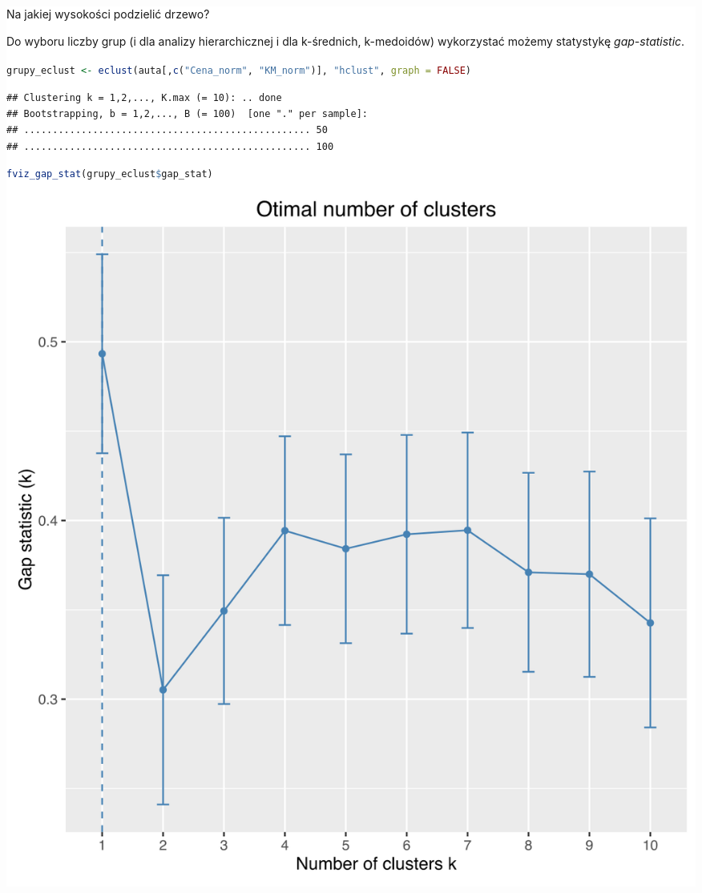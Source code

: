 Na jakiej wysokości podzielić drzewo? 

Do wyboru liczby grup (i dla analizy hierarchicznej i dla k-średnich, k-medoidów) wykorzystać możemy statystykę *gap-statistic*.


```r
grupy_eclust <- eclust(auta[,c("Cena_norm", "KM_norm")], "hclust", graph = FALSE) 
```

```
## Clustering k = 1,2,..., K.max (= 10): .. done
## Bootstrapping, b = 1,2,..., B (= 100)  [one "." per sample]:
## .................................................. 50 
## .................................................. 100
```

```r
fviz_gap_stat(grupy_eclust$gap_stat)
```

![plot of chunk hclust_gap](figure/hclust_gap-1.svg)
